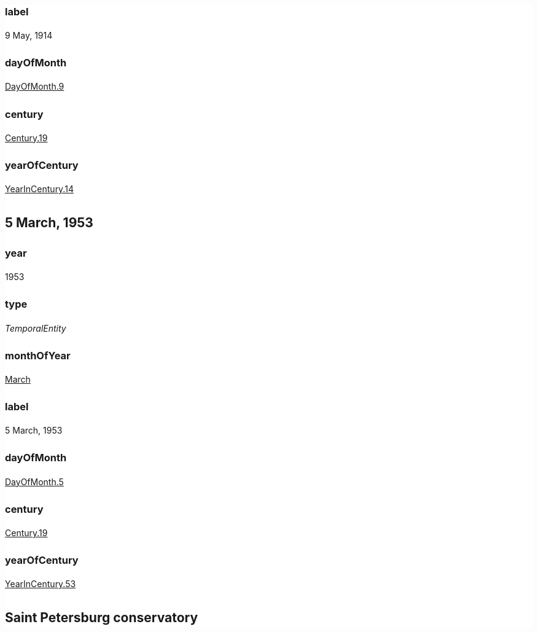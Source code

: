 ### label


9 May, 1914

### dayOfMonth


[DayOfMonth.9](#DayOfMonth.9)

### century


[Century.19](#Century.19)

### yearOfCentury


[YearInCentury.14](#YearInCentury.14)

## 5 March, 1953

### year


1953

### type


*TemporalEntity*

### monthOfYear


[March](#March)

### label


5 March, 1953

### dayOfMonth


[DayOfMonth.5](#DayOfMonth.5)

### century


[Century.19](#Century.19)

### yearOfCentury


[YearInCentury.53](#YearInCentury.53)

## Saint Petersburg conservatory
